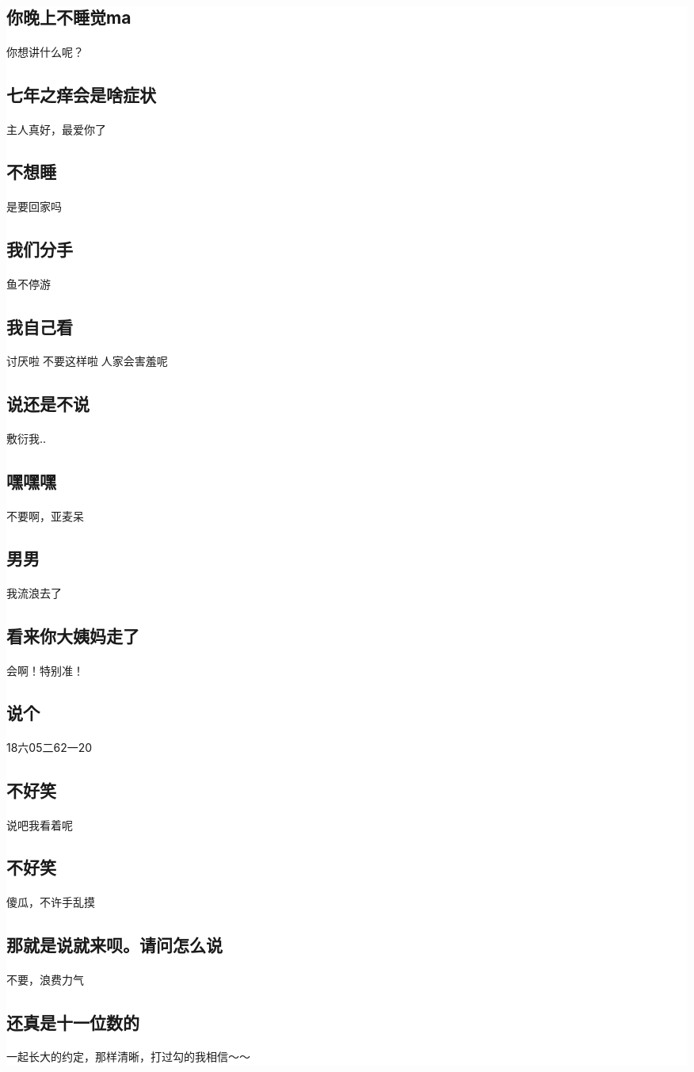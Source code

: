 ## 你晚上不睡觉ma
你想讲什么呢？

## 七年之痒会是啥症状
主人真好，最爱你了

## 不想睡
是要回家吗

## 我们分手
鱼不停游

## 我自己看
讨厌啦  不要这样啦  人家会害羞呢

## 说还是不说
敷衍我..

## 嘿嘿嘿
不要啊，亚麦呆

## 男男
我流浪去了

## 看来你大姨妈走了
会啊！特别准！

## 说个
18六05二62一20

## 不好笑
说吧我看着呢

## 不好笑
傻瓜，不许手乱摸

## 那就是说就来呗。请问怎么说
不要，浪费力气

## 还真是十一位数的
一起长大的约定，那样清晰，打过勾的我相信～～
